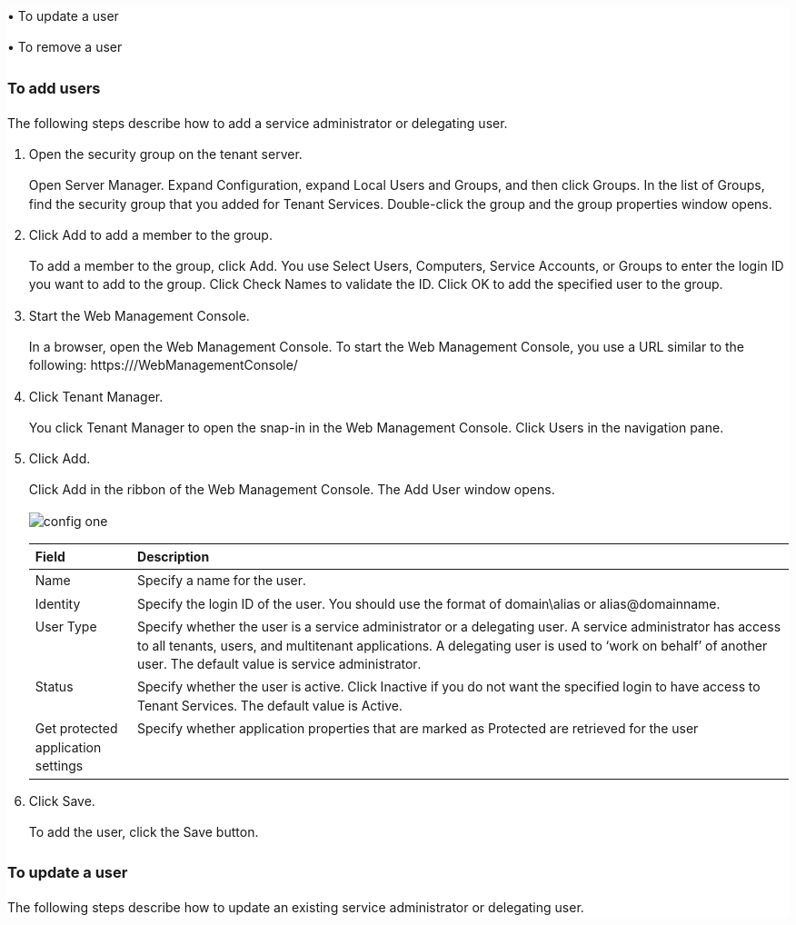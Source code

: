 • To update a user

• To remove a user

### To add users

The following steps describe how to add a service administrator or delegating user.

1. Open the security group on the tenant server.

    Open Server Manager. Expand Configuration, expand Local Users and Groups,
    and then click Groups. In the list of Groups, find the security group that you
    added for Tenant Services. Double-click the group and the group properties
    window opens.

2. Click Add to add a member to the group.

    To add a member to the group, click Add. You use Select Users, Computers,
    Service Accounts, or Groups to enter the login ID you want to add to the group.
    Click Check Names to validate the ID. Click OK to add the specified user to the
    group.

3. Start the Web Management Console.

    In a browser, open the Web Management Console. To start the Web
    Management Console, you use a URL similar to the following: https://<web
    server name>/WebManagementConsole/

4. Click Tenant Manager.

    You click Tenant Manager to open the snap-in in the Web Management Console.
    Click Users in the navigation pane.

5. Click Add.

    Click Add in the ribbon of the Web Management Console. The Add User
    window opens.

    ![config one](media/tenant-services-config-admin-01.PNG "config one")

    Field | Description
    -|-
    Name | Specify a name for the user.
    Identity | Specify the login ID of the user. You should use the format of domain\alias or alias@domainname.
    User Type | Specify whether the user is a service administrator or a delegating user. A service administrator has access to all tenants, users, and multitenant applications. A delegating user is used to ‘work on behalf’ of another user. The default value is service administrator.
    Status | Specify whether the user is active. Click Inactive if you do not want the specified login to have access to Tenant Services. The default value is Active.
    Get protected application settings | Specify whether application properties that are marked as Protected are retrieved for the user

7. Click Save.

    To add the user, click the Save button.  

### To update a user
The following steps describe how to update an existing service administrator or
delegating user.
